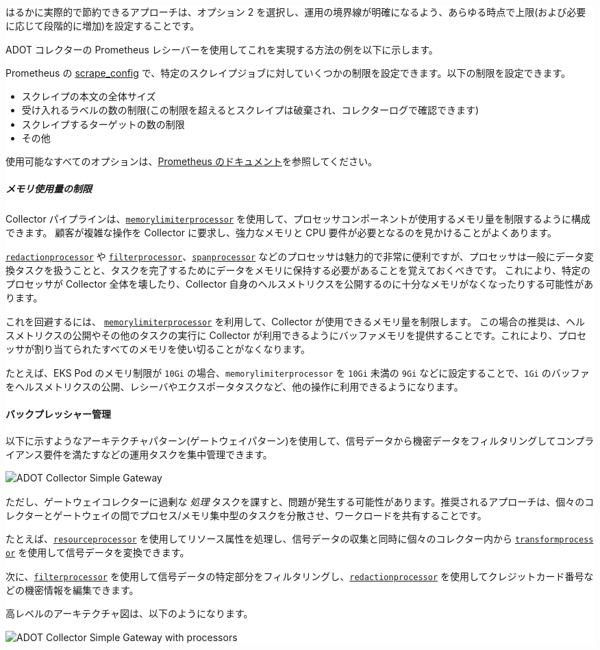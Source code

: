はるかに実際的で節約できるアプローチは、オプション 2 を選択し、運用の境界線が明確になるよう、あらゆる時点で上限(および必要に応じて段階的に増加)を設定することです。

ADOT コレクターの Prometheus レシーバーを使用してこれを実現する方法の例を以下に示します。

Prometheus の [scrape_config](https://prometheus.io/docs/prometheus/latest/configuration/configuration/#relabel_config) で、特定のスクレイプジョブに対していくつかの制限を設定できます。以下の制限を設定できます。

* スクレイプの本文の全体サイズ
* 受け入れるラベルの数の制限(この制限を超えるとスクレイプは破棄され、コレクターログで確認できます)  
* スクレイプするターゲットの数の制限
* その他

使用可能なすべてのオプションは、[Prometheus のドキュメント](https://prometheus.io/docs/prometheus/latest/configuration/configuration/#relabel_config)を参照してください。

##### メモリ使用量の制限
Collector パイプラインは、[`memorylimiterprocessor`](https://github.com/open-telemetry/opentelemetry-collector/tree/main/processor/memorylimiterprocessor) を使用して、プロセッサコンポーネントが使用するメモリ量を制限するように構成できます。 
顧客が複雑な操作を Collector に要求し、強力なメモリと CPU 要件が必要となるのを見かけることがよくあります。

[`redactionprocessor`](https://github.com/open-telemetry/opentelemetry-collector-contrib/tree/main/processor/redactionprocessor) や [`filterprocessor`](https://github.com/open-telemetry/opentelemetry-collector-contrib/tree/main/processor/filterprocessor)、[`spanprocessor`](https://github.com/open-telemetry/opentelemetry-collector-contrib/tree/main/processor/spanprocessor) などのプロセッサは魅力的で非常に便利ですが、プロセッサは一般にデータ変換タスクを扱うことと、タスクを完了するためにデータをメモリに保持する必要があることを覚えておくべきです。 
これにより、特定のプロセッサが Collector 全体を壊したり、Collector 自身のヘルスメトリクスを公開するのに十分なメモリがなくなったりする可能性があります。

これを回避するには、 [`memorylimiterprocessor`](https://github.com/open-telemetry/opentelemetry-collector/tree/main/processor/memorylimiterprocessor) を利用して、Collector が使用できるメモリ量を制限します。 
この場合の推奨は、ヘルスメトリクスの公開やその他のタスクの実行に Collector が利用できるようにバッファメモリを提供することです。これにより、プロセッサが割り当てられたすべてのメモリを使い切ることがなくなります。

たとえば、EKS Pod のメモリ制限が `10Gi` の場合、`memorylimiterprocessor` を `10Gi` 未満の `9Gi` などに設定することで、`1Gi` のバッファをヘルスメトリクスの公開、レシーバやエクスポータタスクなど、他の操作に利用できるようになります。

#### バックプレッシャー管理

以下に示すようなアーキテクチャパターン(ゲートウェイパターン)を使用して、信号データから機密データをフィルタリングしてコンプライアンス要件を満たすなどの運用タスクを集中管理できます。

![ADOT Collector Simple Gateway](../../../../images/adot-collector-deployment-simple-gateway.png)

ただし、ゲートウェイコレクターに過剰な _処理_ タスクを課すと、問題が発生する可能性があります。推奨されるアプローチは、個々のコレクターとゲートウェイの間でプロセス/メモリ集中型のタスクを分散させ、ワークロードを共有することです。

たとえば、[`resourceprocessor`](https://github.com/open-telemetry/opentelemetry-collector-contrib/tree/main/processor/resourceprocessor) を使用してリソース属性を処理し、信号データの収集と同時に個々のコレクター内から [`transformprocessor`](https://github.com/open-telemetry/opentelemetry-collector-contrib/tree/main/processor/transformprocessor) を使用して信号データを変換できます。

次に、[`filterprocessor`](https://github.com/open-telemetry/opentelemetry-collector-contrib/tree/main/processor/filterprocessor) を使用して信号データの特定部分をフィルタリングし、[`redactionprocessor`](https://github.com/open-telemetry/opentelemetry-collector-contrib/tree/main/processor/redactionprocessor) を使用してクレジットカード番号などの機密情報を編集できます。

高レベルのアーキテクチャ図は、以下のようになります。

![ADOT Collector Simple Gateway with processors](../../../../images/adot-collector-deployment-simple-gateway-pressure.png)
